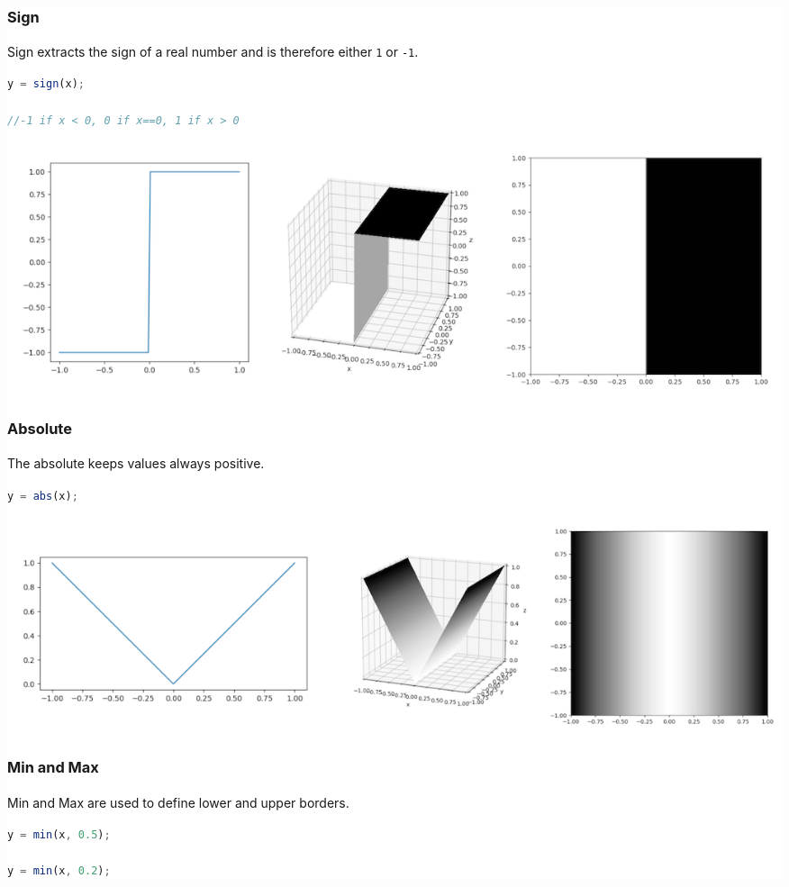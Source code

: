 ### Sign

Sign extracts the sign of a real number and is therefore either `1` or `-1`.

```js
y = sign(x);

//-1 if x < 0, 0 if x==0, 1 if x > 0
```

![sign_01](img/04/sign_01.png)

### Absolute

The absolute keeps values always positive.

```js
y = abs(x);
```

![absolute_01](img/04/absolute_01.png)

### Min and Max

Min and Max are used to define lower and upper borders.

```js
y = min(x, 0.5);

y = min(x, 0.2);
```

